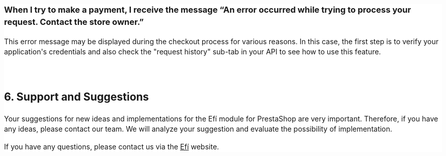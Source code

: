### When I try to make a payment, I receive the message “An error occurred while trying to process your request. Contact the store owner.”

This error message may be displayed during the checkout process for various reasons. In this case, the first step is to verify your application's credentials and also check the "request history" sub-tab in your API to see how to use this feature.

<br/>

## 6. Support and Suggestions

Your suggestions for new ideas and implementations for the Efí module for PrestaShop are very important. Therefore, if you have any ideas, please contact our team. We will analyze your suggestion and evaluate the possibility of implementation.

If you have any questions, please contact us via the <a href="https://sejaefi.com.br" target="_blank">Efí</a> website.


</div>